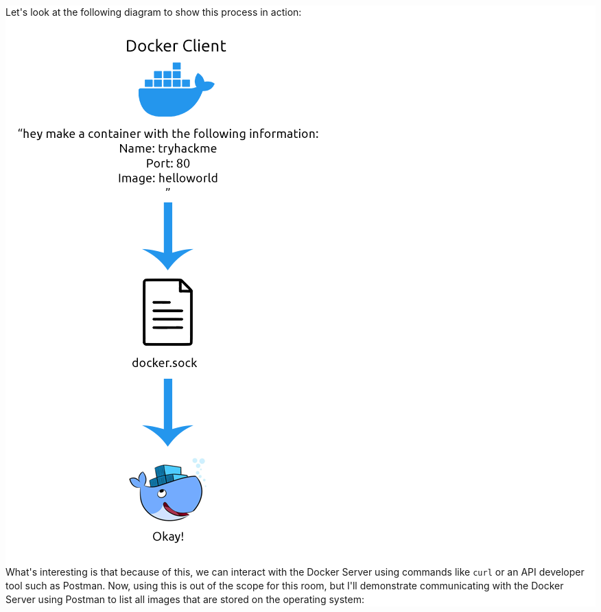 Let's look at the following diagram to show this process in action:

![](./Docker_Intro/2023-05-08-13-59-33.png)

What's interesting is that because of this, we can interact with the Docker Server using commands like `curl` or an API developer tool such as Postman. Now, using this is out of the scope for this room, but I'll demonstrate communicating with the Docker Server using Postman to list all images that are stored on the operating system:

